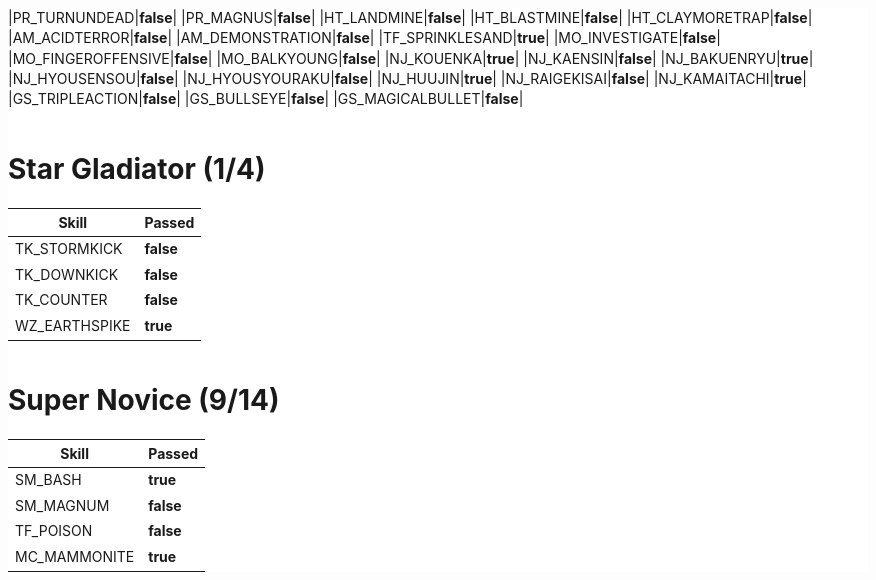 |PR_TURNUNDEAD|**false**|
|PR_MAGNUS|**false**|
|HT_LANDMINE|**false**|
|HT_BLASTMINE|**false**|
|HT_CLAYMORETRAP|**false**|
|AM_ACIDTERROR|**false**|
|AM_DEMONSTRATION|**false**|
|TF_SPRINKLESAND|**true**|
|MO_INVESTIGATE|**false**|
|MO_FINGEROFFENSIVE|**false**|
|MO_BALKYOUNG|**false**|
|NJ_KOUENKA|**true**|
|NJ_KAENSIN|**false**|
|NJ_BAKUENRYU|**true**|
|NJ_HYOUSENSOU|**false**|
|NJ_HYOUSYOURAKU|**false**|
|NJ_HUUJIN|**true**|
|NJ_RAIGEKISAI|**false**|
|NJ_KAMAITACHI|**true**|
|GS_TRIPLEACTION|**false**|
|GS_BULLSEYE|**false**|
|GS_MAGICALBULLET|**false**|
# Star Gladiator (1/4)
|Skill|Passed|
|-|-|
|TK_STORMKICK|**false**|
|TK_DOWNKICK|**false**|
|TK_COUNTER|**false**|
|WZ_EARTHSPIKE|**true**|
# Super Novice (9/14)
|Skill|Passed|
|-|-|
|SM_BASH|**true**|
|SM_MAGNUM|**false**|
|TF_POISON|**false**|
|MC_MAMMONITE|**true**|